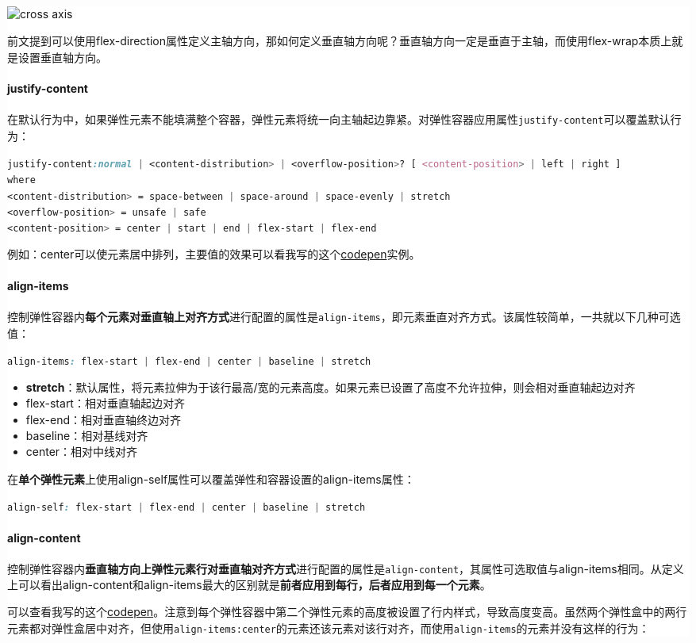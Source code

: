 ![cross axis](https://mdn.mozillademos.org/files/15616/Basics3.png)

前文提到可以使用flex-direction属性定义主轴方向，那如何定义垂直轴方向呢？垂直轴方向一定是垂直于主轴，而使用flex-wrap本质上就是设置垂直轴方向。

#### justify-content

在默认行为中，如果弹性元素不能填满整个容器，弹性元素将统一向主轴起边靠紧。对弹性容器应用属性`justify-content`可以覆盖默认行为：

```css
justify-content:normal | <content-distribution> | <overflow-position>? [ <content-position> | left | right ]
where 
<content-distribution> = space-between | space-around | space-evenly | stretch
<overflow-position> = unsafe | safe
<content-position> = center | start | end | flex-start | flex-end
```

例如：center可以使元素居中排列，主要值的效果可以看我写的这个[codepen](https://codepen.io/excitedqe/pen/YzwzNRo)实例。

#### align-items

控制弹性容器内**每个元素对垂直轴上对齐方式**进行配置的属性是`align-items`，即元素垂直对齐方式。该属性较简单，一共就以下几种可选值：

```css
align-items: flex-start | flex-end | center | baseline | stretch
```

* **stretch**：默认属性，将元素拉伸为于该行最高/宽的元素高度。如果元素已设置了高度不允许拉伸，则会相对垂直轴起边对齐
* flex-start：相对垂直轴起边对齐
* flex-end：相对垂直轴终边对齐
* baseline：相对基线对齐
* center：相对中线对齐

在**单个弹性元素**上使用align-self属性可以覆盖弹性和容器设置的align-items属性：

```css
align-self: flex-start | flex-end | center | baseline | stretch
```

#### align-content

控制弹性容器内**垂直轴方向上弹性元素行对垂直轴对齐方式**进行配置的属性是`align-content`，其属性可选取值与align-items相同。从定义上可以看出align-content和align-items最大的区别就是**前者应用到每行，后者应用到每一个元素**。

可以查看我写的这个[codepen](https://codepen.io/excitedqe/pen/xxZxrgW)。注意到每个弹性容器中第二个弹性元素的高度被设置了行内样式，导致高度变高。虽然两个弹性盒中的两行元素都对弹性盒居中对齐，但使用`align-items:center`的元素还该元素对该行对齐，而使用`align-items`的元素并没有这样的行为：
